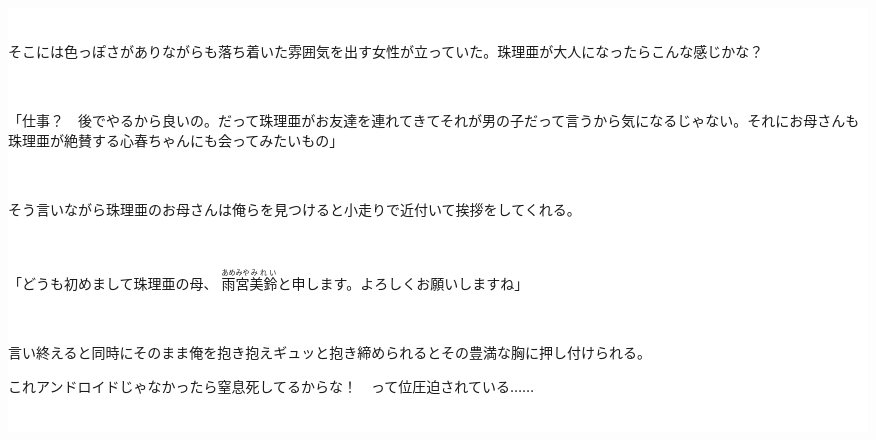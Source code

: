   <br/>
 </p>
 <p id="L72">
  そこには色っぽさがありながらも落ち着いた雰囲気を出す女性が立っていた。珠理亜が大人になったらこんな感じかな？
 </p>
 <p id="L73">
  <br/>
 </p>
 <p id="L74">
  「仕事？　後でやるから良いの。だって珠理亜がお友達を連れてきてそれが男の子だって言うから気になるじゃない。それにお母さんも珠理亜が絶賛する心春ちゃんにも会ってみたいもの」
 </p>
 <p id="L75">
  <br/>
 </p>
 <p id="L76">
  そう言いながら珠理亜のお母さんは俺らを見つけると小走りで近付いて挨拶をしてくれる。
 </p>
 <p id="L77">
  <br/>
 </p>
 <p id="L78">
  「どうも初めまして珠理亜の母、
  <ruby>
   <rb>
    雨宮
   </rb>
   <rp>
    (
   </rp>
   <rt>
    あめみや
   </rt>
   <rp>
    )
   </rp>
  </ruby>
  <ruby>
   <rb>
    美鈴
   </rb>
   <rp>
    (
   </rp>
   <rt>
    みれい
   </rt>
   <rp>
    )
   </rp>
  </ruby>
  と申します。よろしくお願いしますね」
 </p>
 <p id="L79">
  <br/>
 </p>
 <p id="L80">
  言い終えると同時にそのまま俺を抱き抱えギュッと抱き締められるとその豊満な胸に押し付けられる。
 </p>
 <p id="L81">
  これアンドロイドじゃなかったら窒息死してるからな！　って位圧迫されている……
 </p>
 <p id="L82">
  <br/>
 </p>
